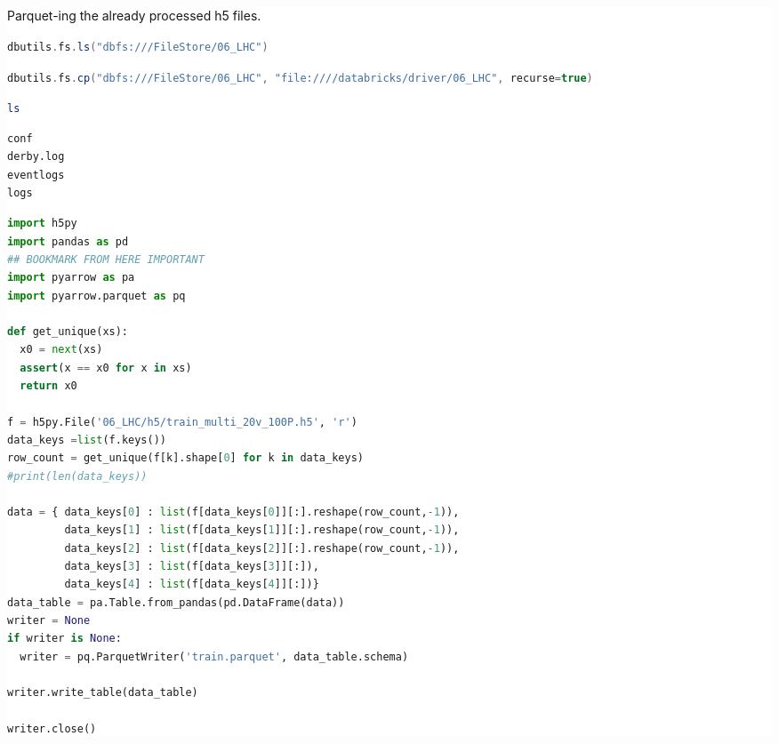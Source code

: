 <div class="cell markdown">

Parquet-ing the already processed h5 files.

</div>

<div class="cell code" execution_count="1" scrolled="false">

``` scala
dbutils.fs.ls("dbfs:///FileStore/06_LHC")
```

</div>

<div class="cell code" execution_count="1" scrolled="false">

``` scala
dbutils.fs.cp("dbfs:///FileStore/06_LHC", "file:////databricks/driver/06_LHC", recurse=true)
```

</div>

<div class="cell code" execution_count="1" scrolled="false">

``` sh
ls
```

<div class="output execute_result plain_result" execution_count="1">

    conf
    derby.log
    eventlogs
    logs

</div>

</div>

<div class="cell code" execution_count="1" scrolled="false">

``` python
import h5py
import pandas as pd
## BOOKMARK FROM HERE IMPORTANT
import pyarrow as pa
import pyarrow.parquet as pq

def get_unique(xs):
  x0 = next(xs)
  assert(x == x0 for x in xs)
  return x0

f = h5py.File('06_LHC/h5/train_multi_20v_100P.h5', 'r')
data_keys =list(f.keys())
row_count = get_unique(f[k].shape[0] for k in data_keys)
#print(len(data_keys))

data = { data_keys[0] : list(f[data_keys[0]][:].reshape(row_count,-1)),
         data_keys[1] : list(f[data_keys[1]][:].reshape(row_count,-1)),
         data_keys[2] : list(f[data_keys[2]][:].reshape(row_count,-1)),
         data_keys[3] : list(f[data_keys[3]][:]),
         data_keys[4] : list(f[data_keys[4]][:])}
data_table = pa.Table.from_pandas(pd.DataFrame(data))
writer = None
if writer is None:
  writer = pq.ParquetWriter('train.parquet', data_table.schema)
  
writer.write_table(data_table)
  
writer.close()

```